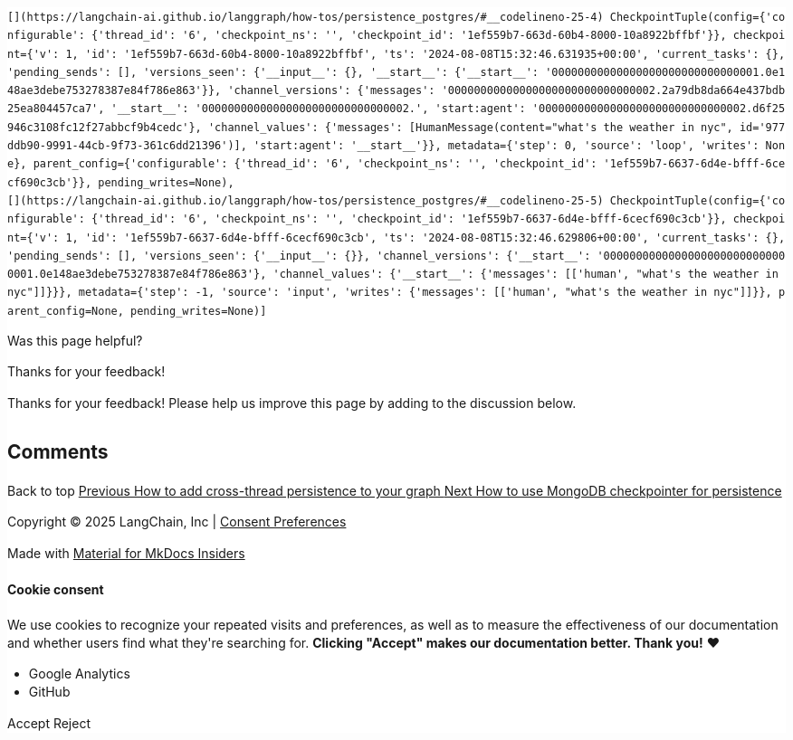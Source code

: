 ```
[](https://langchain-ai.github.io/langgraph/how-tos/persistence_postgres/#__codelineno-25-4) CheckpointTuple(config={'configurable': {'thread_id': '6', 'checkpoint_ns': '', 'checkpoint_id': '1ef559b7-663d-60b4-8000-10a8922bffbf'}}, checkpoint={'v': 1, 'id': '1ef559b7-663d-60b4-8000-10a8922bffbf', 'ts': '2024-08-08T15:32:46.631935+00:00', 'current_tasks': {}, 'pending_sends': [], 'versions_seen': {'__input__': {}, '__start__': {'__start__': '00000000000000000000000000000001.0e148ae3debe753278387e84f786e863'}}, 'channel_versions': {'messages': '00000000000000000000000000000002.2a79db8da664e437bdb25ea804457ca7', '__start__': '00000000000000000000000000000002.', 'start:agent': '00000000000000000000000000000002.d6f25946c3108fc12f27abbcf9b4cedc'}, 'channel_values': {'messages': [HumanMessage(content="what's the weather in nyc", id='977ddb90-9991-44cb-9f73-361c6dd21396')], 'start:agent': '__start__'}}, metadata={'step': 0, 'source': 'loop', 'writes': None}, parent_config={'configurable': {'thread_id': '6', 'checkpoint_ns': '', 'checkpoint_id': '1ef559b7-6637-6d4e-bfff-6cecf690c3cb'}}, pending_writes=None),
[](https://langchain-ai.github.io/langgraph/how-tos/persistence_postgres/#__codelineno-25-5) CheckpointTuple(config={'configurable': {'thread_id': '6', 'checkpoint_ns': '', 'checkpoint_id': '1ef559b7-6637-6d4e-bfff-6cecf690c3cb'}}, checkpoint={'v': 1, 'id': '1ef559b7-6637-6d4e-bfff-6cecf690c3cb', 'ts': '2024-08-08T15:32:46.629806+00:00', 'current_tasks': {}, 'pending_sends': [], 'versions_seen': {'__input__': {}}, 'channel_versions': {'__start__': '00000000000000000000000000000001.0e148ae3debe753278387e84f786e863'}, 'channel_values': {'__start__': {'messages': [['human', "what's the weather in nyc"]]}}}, metadata={'step': -1, 'source': 'input', 'writes': {'messages': [['human', "what's the weather in nyc"]]}}, parent_config=None, pending_writes=None)]

```


Was this page helpful? 

Thanks for your feedback! 

Thanks for your feedback! Please help us improve this page by adding to the discussion below. 

## Comments

Back to top  [ Previous  How to add cross-thread persistence to your graph  ](https://langchain-ai.github.io/langgraph/how-tos/cross-thread-persistence/) [ Next  How to use MongoDB checkpointer for persistence  ](https://langchain-ai.github.io/langgraph/how-tos/persistence_mongodb/)

Copyright © 2025 LangChain, Inc | [Consent Preferences](https://langchain-ai.github.io/langgraph/how-tos/persistence_postgres/#__consent)

Made with [ Material for MkDocs Insiders ](https://squidfunk.github.io/mkdocs-material/)

[ ](https://langchain-ai.github.io/langgraphjs/ "langchain-ai.github.io") [ ](https://github.com/langchain-ai/langgraph "github.com") [ ](https://twitter.com/LangChainAI "twitter.com")

#### Cookie consent

We use cookies to recognize your repeated visits and preferences, as well as to measure the effectiveness of our documentation and whether users find what they're searching for. **Clicking "Accept" makes our documentation better. Thank you!** ❤️

  * Google Analytics 
  * GitHub 



Accept Reject
